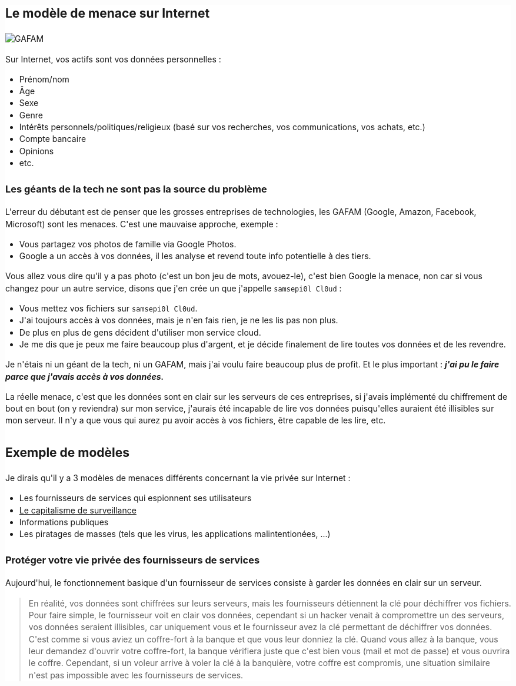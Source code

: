 ## Le modèle de menace sur Internet

![GAFAM](/gafam.png)

Sur Internet, vos actifs sont vos données personnelles :
- Prénom/nom
- Âge
- Sexe
- Genre
- Intérêts personnels/politiques/religieux (basé sur vos recherches, vos communications, vos achats, etc.)
- Compte bancaire
- Opinions
- etc.

### Les géants de la tech ne sont pas la source du problème

L'erreur du débutant est de penser que les grosses entreprises de technologies, les GAFAM (Google, Amazon, Facebook, Microsoft) sont les menaces. C'est une mauvaise approche, exemple :
- Vous partagez vos photos de famille via Google Photos.
- Google a un accès à vos données, il les analyse et revend toute info potentielle à des tiers.

Vous allez vous dire qu'il y a pas photo (c'est un bon jeu de mots, avouez-le), c'est bien Google la menace, non car si vous changez pour un autre service, disons que j'en crée un que j'appelle `samsepi0l Cl0ud` :
- Vous mettez vos fichiers sur `samsepi0l Cl0ud`.
- J'ai toujours accès à vos données, mais je n'en fais rien, je ne les lis pas non plus.
- De plus en plus de gens décident d'utiliser mon service cloud.
- Je me dis que je peux me faire beaucoup plus d'argent, et je décide finalement de lire toutes vos données et de les revendre.

Je n'étais ni un géant de la tech, ni un GAFAM, mais j'ai voulu faire beaucoup plus de profit. Et le plus important : ***j'ai pu le faire parce que j'avais accès à vos données.***

La réelle menace, c'est que les données sont en clair sur les serveurs de ces entreprises, si j'avais implémenté du chiffrement de bout en bout (on y reviendra) sur mon service, j'aurais été incapable de lire vos données puisqu'elles auraient été illisibles sur mon serveur. Il n'y a que vous qui aurez pu avoir accès à vos fichiers, être capable de les lire, etc.

## Exemple de modèles

Je dirais qu'il y a 3 modèles de menaces différents concernant la vie privée sur Internet :
- Les fournisseurs de services qui espionnent ses utilisateurs
- [Le capitalisme de surveillance](https://fr.wikipedia.org/wiki/%C3%89conomie_de_la_surveillance)
- Informations publiques
- Les piratages de masses (tels que les virus, les applications malintentionées, ...)

### Protéger votre vie privée des fournisseurs de services

Aujourd'hui, le fonctionnement basique d'un fournisseur de services consiste à garder les données en clair sur un serveur.
> En réalité, vos données sont chiffrées sur leurs serveurs, mais les fournisseurs détiennent la clé pour déchiffrer vos fichiers. Pour faire simple, le fournisseur voit en clair vos données, cependant si un hacker venait à compromettre un des serveurs, vos données seraient illisibles, car uniquement vous et le fournisseur avez la clé permettant de déchiffrer vos données. C'est comme si vous aviez un coffre-fort à la banque et que vous leur donniez la clé. Quand vous allez à la banque, vous leur demandez d'ouvrir votre coffre-fort, la banque vérifiera juste que c'est bien vous (mail et mot de passe) et vous ouvrira le coffre. Cependant, si un voleur arrive à voler la clé à la banquière, votre coffre est compromis, une situation similaire n'est pas impossible avec les fournisseurs de services.
